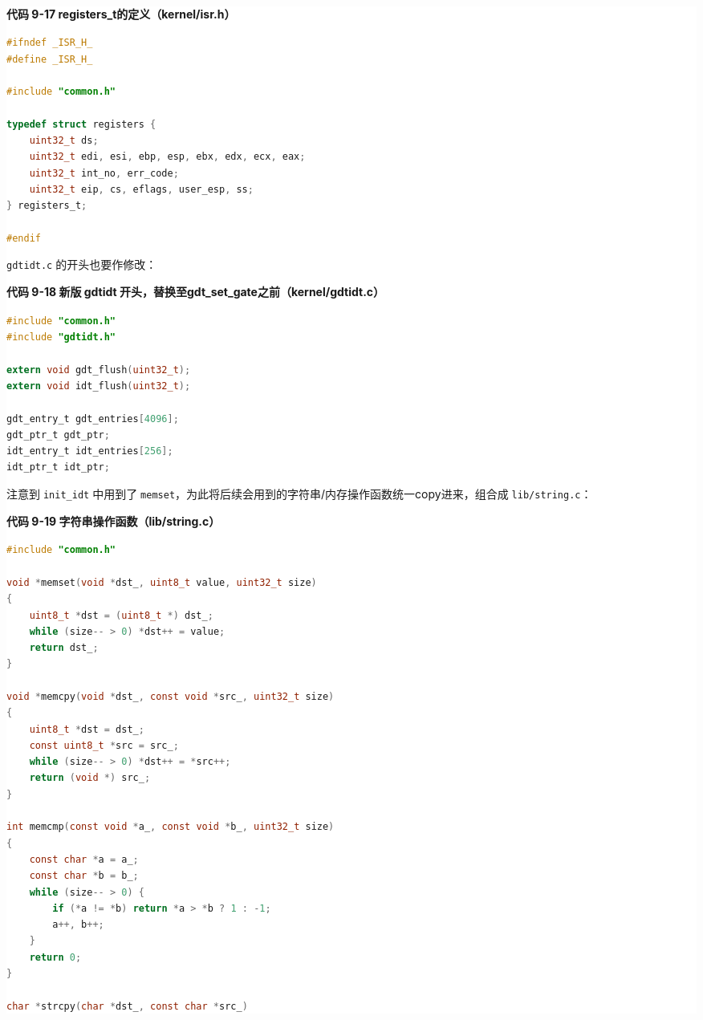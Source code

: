 **代码 9-17 registers_t的定义（kernel/isr.h）**
```c
#ifndef _ISR_H_
#define _ISR_H_

#include "common.h"

typedef struct registers {
    uint32_t ds;
    uint32_t edi, esi, ebp, esp, ebx, edx, ecx, eax;
    uint32_t int_no, err_code;
    uint32_t eip, cs, eflags, user_esp, ss;
} registers_t;

#endif
```

`gdtidt.c` 的开头也要作修改：

**代码 9-18 新版 gdtidt 开头，替换至gdt_set_gate之前（kernel/gdtidt.c）**
```c
#include "common.h"
#include "gdtidt.h"
 
extern void gdt_flush(uint32_t);
extern void idt_flush(uint32_t);
 
gdt_entry_t gdt_entries[4096];
gdt_ptr_t gdt_ptr;
idt_entry_t idt_entries[256];
idt_ptr_t idt_ptr;
```

注意到 `init_idt` 中用到了 `memset`，为此将后续会用到的字符串/内存操作函数统一copy进来，组合成 `lib/string.c`：

**代码 9-19 字符串操作函数（lib/string.c）**
```c
#include "common.h"

void *memset(void *dst_, uint8_t value, uint32_t size)
{
    uint8_t *dst = (uint8_t *) dst_;
    while (size-- > 0) *dst++ = value;
    return dst_;
}

void *memcpy(void *dst_, const void *src_, uint32_t size)
{
    uint8_t *dst = dst_;
    const uint8_t *src = src_;
    while (size-- > 0) *dst++ = *src++;
    return (void *) src_;
}

int memcmp(const void *a_, const void *b_, uint32_t size)
{
    const char *a = a_;
    const char *b = b_;
    while (size-- > 0) {
        if (*a != *b) return *a > *b ? 1 : -1;
        a++, b++;
    }
    return 0;
}

char *strcpy(char *dst_, const char *src_)
```